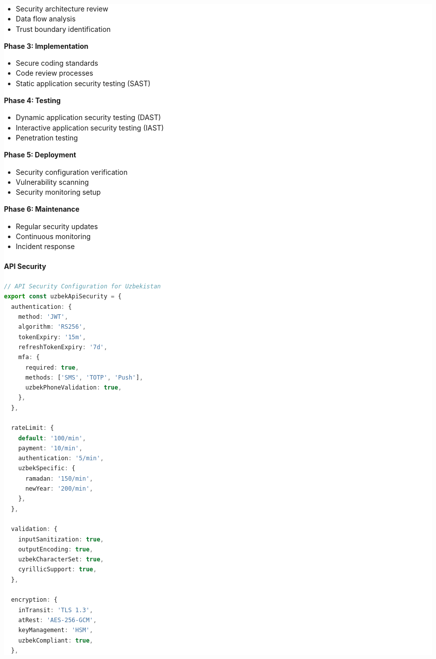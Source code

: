 - Security architecture review
- Data flow analysis
- Trust boundary identification

**Phase 3: Implementation**

- Secure coding standards
- Code review processes
- Static application security testing (SAST)

**Phase 4: Testing**

- Dynamic application security testing (DAST)
- Interactive application security testing (IAST)
- Penetration testing

**Phase 5: Deployment**

- Security configuration verification
- Vulnerability scanning
- Security monitoring setup

**Phase 6: Maintenance**

- Regular security updates
- Continuous monitoring
- Incident response

#### API Security

```typescript
// API Security Configuration for Uzbekistan
export const uzbekApiSecurity = {
  authentication: {
    method: 'JWT',
    algorithm: 'RS256',
    tokenExpiry: '15m',
    refreshTokenExpiry: '7d',
    mfa: {
      required: true,
      methods: ['SMS', 'TOTP', 'Push'],
      uzbekPhoneValidation: true,
    },
  },

  rateLimit: {
    default: '100/min',
    payment: '10/min',
    authentication: '5/min',
    uzbekSpecific: {
      ramadan: '150/min',
      newYear: '200/min',
    },
  },

  validation: {
    inputSanitization: true,
    outputEncoding: true,
    uzbekCharacterSet: true,
    cyrillicSupport: true,
  },

  encryption: {
    inTransit: 'TLS 1.3',
    atRest: 'AES-256-GCM',
    keyManagement: 'HSM',
    uzbekCompliant: true,
  },
```